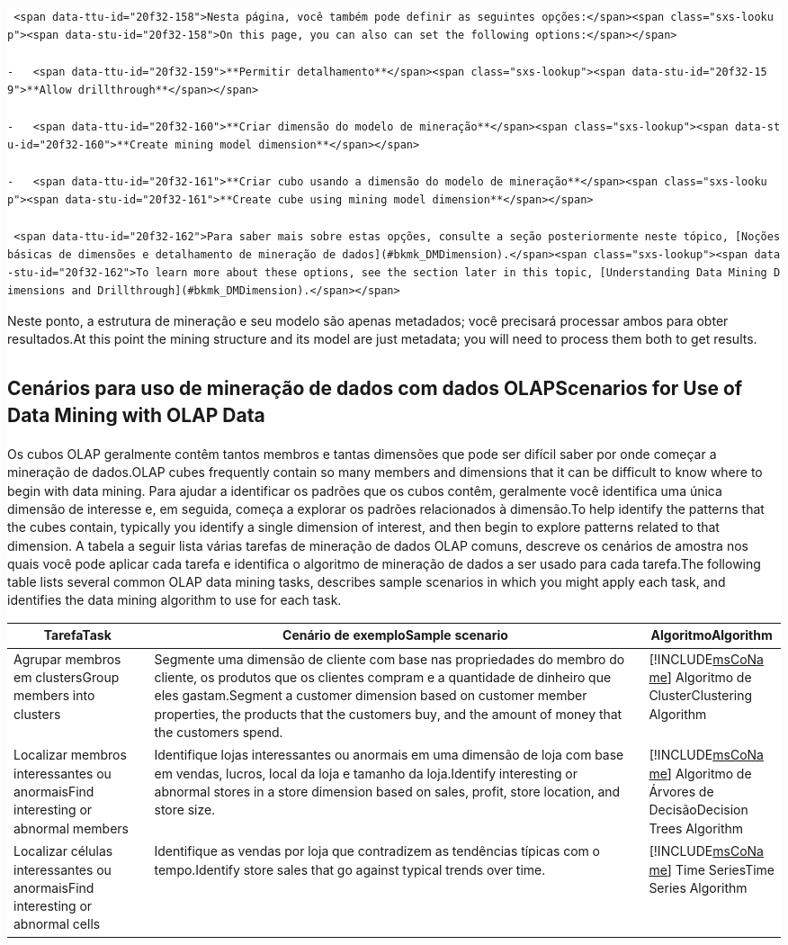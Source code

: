      <span data-ttu-id="20f32-158">Nesta página, você também pode definir as seguintes opções:</span><span class="sxs-lookup"><span data-stu-id="20f32-158">On this page, you can also can set the following options:</span></span>  
  
    -   <span data-ttu-id="20f32-159">**Permitir detalhamento**</span><span class="sxs-lookup"><span data-stu-id="20f32-159">**Allow drillthrough**</span></span>  
  
    -   <span data-ttu-id="20f32-160">**Criar dimensão do modelo de mineração**</span><span class="sxs-lookup"><span data-stu-id="20f32-160">**Create mining model dimension**</span></span>  
  
    -   <span data-ttu-id="20f32-161">**Criar cubo usando a dimensão do modelo de mineração**</span><span class="sxs-lookup"><span data-stu-id="20f32-161">**Create cube using mining model dimension**</span></span>  
  
     <span data-ttu-id="20f32-162">Para saber mais sobre estas opções, consulte a seção posteriormente neste tópico, [Noções básicas de dimensões e detalhamento de mineração de dados](#bkmk_DMDimension).</span><span class="sxs-lookup"><span data-stu-id="20f32-162">To learn more about these options, see the section later in this topic, [Understanding Data Mining Dimensions and Drillthrough](#bkmk_DMDimension).</span></span>  
  
 <span data-ttu-id="20f32-163">Neste ponto, a estrutura de mineração e seu modelo são apenas metadados; você precisará processar ambos para obter resultados.</span><span class="sxs-lookup"><span data-stu-id="20f32-163">At this point the mining structure and its model are just metadata; you will need to process them both to get results.</span></span>  
  
##  <a name="scenarios-for-use-of-data-mining-with-olap-data"></a><a name="bkmk_OLAP_Scenarios"></a><span data-ttu-id="20f32-164">Cenários para uso de mineração de dados com dados OLAP</span><span class="sxs-lookup"><span data-stu-id="20f32-164">Scenarios for Use of Data Mining with OLAP Data</span></span>  
 <span data-ttu-id="20f32-165">Os cubos OLAP geralmente contêm tantos membros e tantas dimensões que pode ser difícil saber por onde começar a mineração de dados.</span><span class="sxs-lookup"><span data-stu-id="20f32-165">OLAP cubes frequently contain so many members and dimensions that it can be difficult to know where to begin with data mining.</span></span> <span data-ttu-id="20f32-166">Para ajudar a identificar os padrões que os cubos contêm, geralmente você identifica uma única dimensão de interesse e, em seguida, começa a explorar os padrões relacionados à dimensão.</span><span class="sxs-lookup"><span data-stu-id="20f32-166">To help identify the patterns that the cubes contain, typically you identify a single dimension of interest, and then begin to explore patterns related to that dimension.</span></span> <span data-ttu-id="20f32-167">A tabela a seguir lista várias tarefas de mineração de dados OLAP comuns, descreve os cenários de amostra nos quais você pode aplicar cada tarefa e identifica o algoritmo de mineração de dados a ser usado para cada tarefa.</span><span class="sxs-lookup"><span data-stu-id="20f32-167">The following table lists several common OLAP data mining tasks, describes sample scenarios in which you might apply each task, and identifies the data mining algorithm to use for each task.</span></span>  
  
|<span data-ttu-id="20f32-168">Tarefa</span><span class="sxs-lookup"><span data-stu-id="20f32-168">Task</span></span>|<span data-ttu-id="20f32-169">Cenário de exemplo</span><span class="sxs-lookup"><span data-stu-id="20f32-169">Sample scenario</span></span>|<span data-ttu-id="20f32-170">Algoritmo</span><span class="sxs-lookup"><span data-stu-id="20f32-170">Algorithm</span></span>|  
|----------|---------------------|---------------|  
|<span data-ttu-id="20f32-171">Agrupar membros em clusters</span><span class="sxs-lookup"><span data-stu-id="20f32-171">Group members into clusters</span></span>|<span data-ttu-id="20f32-172">Segmente uma dimensão de cliente com base nas propriedades do membro do cliente, os produtos que os clientes compram e a quantidade de dinheiro que eles gastam.</span><span class="sxs-lookup"><span data-stu-id="20f32-172">Segment a customer dimension based on customer member properties, the products that the customers buy, and the amount of money that the customers spend.</span></span>|[!INCLUDE[msCoName](../../includes/msconame-md.md)] <span data-ttu-id="20f32-173">Algoritmo de Cluster</span><span class="sxs-lookup"><span data-stu-id="20f32-173">Clustering Algorithm</span></span>|  
|<span data-ttu-id="20f32-174">Localizar membros interessantes ou anormais</span><span class="sxs-lookup"><span data-stu-id="20f32-174">Find interesting or abnormal members</span></span>|<span data-ttu-id="20f32-175">Identifique lojas interessantes ou anormais em uma dimensão de loja com base em vendas, lucros, local da loja e tamanho da loja.</span><span class="sxs-lookup"><span data-stu-id="20f32-175">Identify interesting or abnormal stores in a store dimension based on sales, profit, store location, and store size.</span></span>|[!INCLUDE[msCoName](../../includes/msconame-md.md)] <span data-ttu-id="20f32-176">Algoritmo de Árvores de Decisão</span><span class="sxs-lookup"><span data-stu-id="20f32-176">Decision Trees Algorithm</span></span>|  
|<span data-ttu-id="20f32-177">Localizar células interessantes ou anormais</span><span class="sxs-lookup"><span data-stu-id="20f32-177">Find interesting or abnormal cells</span></span>|<span data-ttu-id="20f32-178">Identifique as vendas por loja que contradizem as tendências típicas com o tempo.</span><span class="sxs-lookup"><span data-stu-id="20f32-178">Identify store sales that go against typical trends over time.</span></span>|[!INCLUDE[msCoName](../../includes/msconame-md.md)] <span data-ttu-id="20f32-179">Time Series</span><span class="sxs-lookup"><span data-stu-id="20f32-179">Time Series Algorithm</span></span>|  